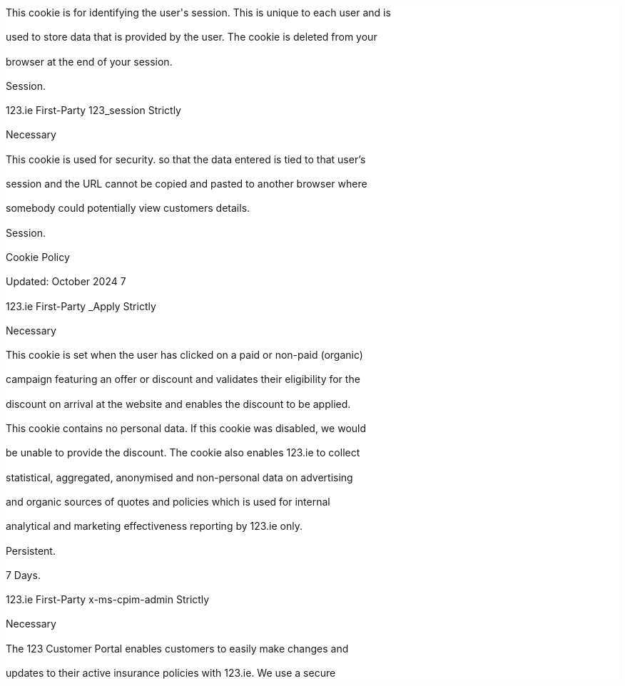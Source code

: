 This cookie is for identifying the user's session. This is unique to each user and is

used to store data that is provided by the user. The cookie is deleted from your

browser at the end of your session.



Session.



123.ie First-Party 123_session Strictly

Necessary

This cookie is used for security. so that the data entered is tied to that user’s

session and the URL cannot be copied and pasted to another browser where

somebody could potentially view customers details.



Session.

Cookie Policy



Updated: October 2024 7



123.ie First-Party \_Apply Strictly

Necessary

This cookie is set when the user has clicked on a paid or non-paid (organic)

campaign featuring an offer or discount and validates their eligibility for the

discount on arrival at the website and enables the discount to be applied.

This cookie contains no personal data. If this cookie was disabled, we would

be unable to provide the discount. The cookie also enables 123.ie to collect

statistical, aggregated, anonymised and non-personal data on advertising

and organic sources of quotes and policies which is used for internal

analytical and marketing effectiveness reporting by 123.ie only.



Persistent.

7 Days.



123.ie First-Party x-ms-cpim-admin Strictly

Necessary

The 123 Customer Portal enables customers to easily make changes and

updates to their active insurance policies with 123.ie. We use a secure
